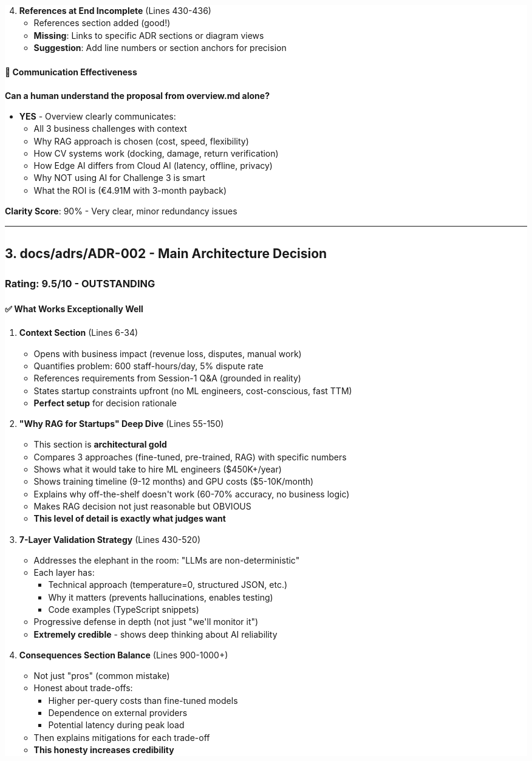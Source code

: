 4. **References at End Incomplete** (Lines 430-436)
   - References section added (good!)
   - **Missing**: Links to specific ADR sections or diagram views
   - **Suggestion**: Add line numbers or section anchors for precision

#### 🎯 Communication Effectiveness

**Can a human understand the proposal from overview.md alone?**
- **YES** - Overview clearly communicates:
  - All 3 business challenges with context
  - Why RAG approach is chosen (cost, speed, flexibility)
  - How CV systems work (docking, damage, return verification)
  - How Edge AI differs from Cloud AI (latency, offline, privacy)
  - Why NOT using AI for Challenge 3 is smart
  - What the ROI is (€4.91M with 3-month payback)

**Clarity Score**: 90% - Very clear, minor redundancy issues

---

## 3. docs/adrs/ADR-002 - Main Architecture Decision

### Rating: **9.5/10 - OUTSTANDING**

#### ✅ What Works Exceptionally Well

1. **Context Section** (Lines 6-34)
   - Opens with business impact (revenue loss, disputes, manual work)
   - Quantifies problem: 600 staff-hours/day, 5% dispute rate
   - References requirements from Session-1 Q&A (grounded in reality)
   - States startup constraints upfront (no ML engineers, cost-conscious, fast TTM)
   - **Perfect setup** for decision rationale

2. **"Why RAG for Startups" Deep Dive** (Lines 55-150)
   - This section is **architectural gold**
   - Compares 3 approaches (fine-tuned, pre-trained, RAG) with specific numbers
   - Shows what it would take to hire ML engineers ($450K+/year)
   - Shows training timeline (9-12 months) and GPU costs ($5-10K/month)
   - Explains why off-the-shelf doesn't work (60-70% accuracy, no business logic)
   - Makes RAG decision not just reasonable but OBVIOUS
   - **This level of detail is exactly what judges want**

3. **7-Layer Validation Strategy** (Lines 430-520)
   - Addresses the elephant in the room: "LLMs are non-deterministic"
   - Each layer has:
     - Technical approach (temperature=0, structured JSON, etc.)
     - Why it matters (prevents hallucinations, enables testing)
     - Code examples (TypeScript snippets)
   - Progressive defense in depth (not just "we'll monitor it")
   - **Extremely credible** - shows deep thinking about AI reliability

4. **Consequences Section Balance** (Lines 900-1000+)
   - Not just "pros" (common mistake)
   - Honest about trade-offs:
     - Higher per-query costs than fine-tuned models
     - Dependence on external providers
     - Potential latency during peak load
   - Then explains mitigations for each trade-off
   - **This honesty increases credibility**
